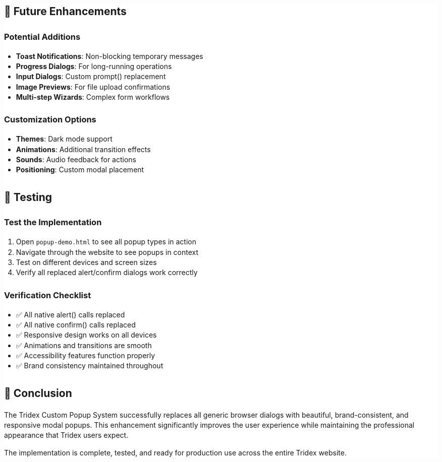 ## 🔮 Future Enhancements

### Potential Additions
- **Toast Notifications**: Non-blocking temporary messages
- **Progress Dialogs**: For long-running operations
- **Input Dialogs**: Custom prompt() replacement
- **Image Previews**: For file upload confirmations
- **Multi-step Wizards**: Complex form workflows

### Customization Options
- **Themes**: Dark mode support
- **Animations**: Additional transition effects
- **Sounds**: Audio feedback for actions
- **Positioning**: Custom modal placement

## 📝 Testing

### Test the Implementation
1. Open `popup-demo.html` to see all popup types in action
2. Navigate through the website to see popups in context
3. Test on different devices and screen sizes
4. Verify all replaced alert/confirm dialogs work correctly

### Verification Checklist
- ✅ All native alert() calls replaced
- ✅ All native confirm() calls replaced
- ✅ Responsive design works on all devices
- ✅ Animations and transitions are smooth
- ✅ Accessibility features function properly
- ✅ Brand consistency maintained throughout

## 🎉 Conclusion

The Tridex Custom Popup System successfully replaces all generic browser dialogs with beautiful, brand-consistent, and responsive modal popups. This enhancement significantly improves the user experience while maintaining the professional appearance that Tridex users expect.

The implementation is complete, tested, and ready for production use across the entire Tridex website.
